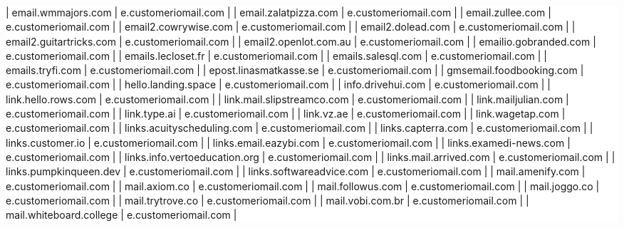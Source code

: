 | email.wmmajors.com | e.customeriomail.com |
| email.zalatpizza.com | e.customeriomail.com |
| email.zullee.com | e.customeriomail.com |
| email2.cowrywise.com | e.customeriomail.com |
| email2.dolead.com | e.customeriomail.com |
| email2.guitartricks.com | e.customeriomail.com |
| email2.openlot.com.au | e.customeriomail.com |
| emailio.gobranded.com | e.customeriomail.com |
| emails.lecloset.fr | e.customeriomail.com |
| emails.salesql.com | e.customeriomail.com |
| emails.tryfi.com | e.customeriomail.com |
| epost.linasmatkasse.se | e.customeriomail.com |
| gmsemail.foodbooking.com | e.customeriomail.com |
| hello.landing.space | e.customeriomail.com |
| info.drivehui.com | e.customeriomail.com |
| link.hello.rows.com | e.customeriomail.com |
| link.mail.slipstreamco.com | e.customeriomail.com |
| link.mailjulian.com | e.customeriomail.com |
| link.type.ai | e.customeriomail.com |
| link.vz.ae | e.customeriomail.com |
| link.wagetap.com | e.customeriomail.com |
| links.acuityscheduling.com | e.customeriomail.com |
| links.capterra.com | e.customeriomail.com |
| links.customer.io | e.customeriomail.com |
| links.email.eazybi.com | e.customeriomail.com |
| links.examedi-news.com | e.customeriomail.com |
| links.info.vertoeducation.org | e.customeriomail.com |
| links.mail.arrived.com | e.customeriomail.com |
| links.pumpkinqueen.dev | e.customeriomail.com |
| links.softwareadvice.com | e.customeriomail.com |
| mail.amenify.com | e.customeriomail.com |
| mail.axiom.co | e.customeriomail.com |
| mail.followus.com | e.customeriomail.com |
| mail.joggo.co | e.customeriomail.com |
| mail.trytrove.co | e.customeriomail.com |
| mail.vobi.com.br | e.customeriomail.com |
| mail.whiteboard.college | e.customeriomail.com |